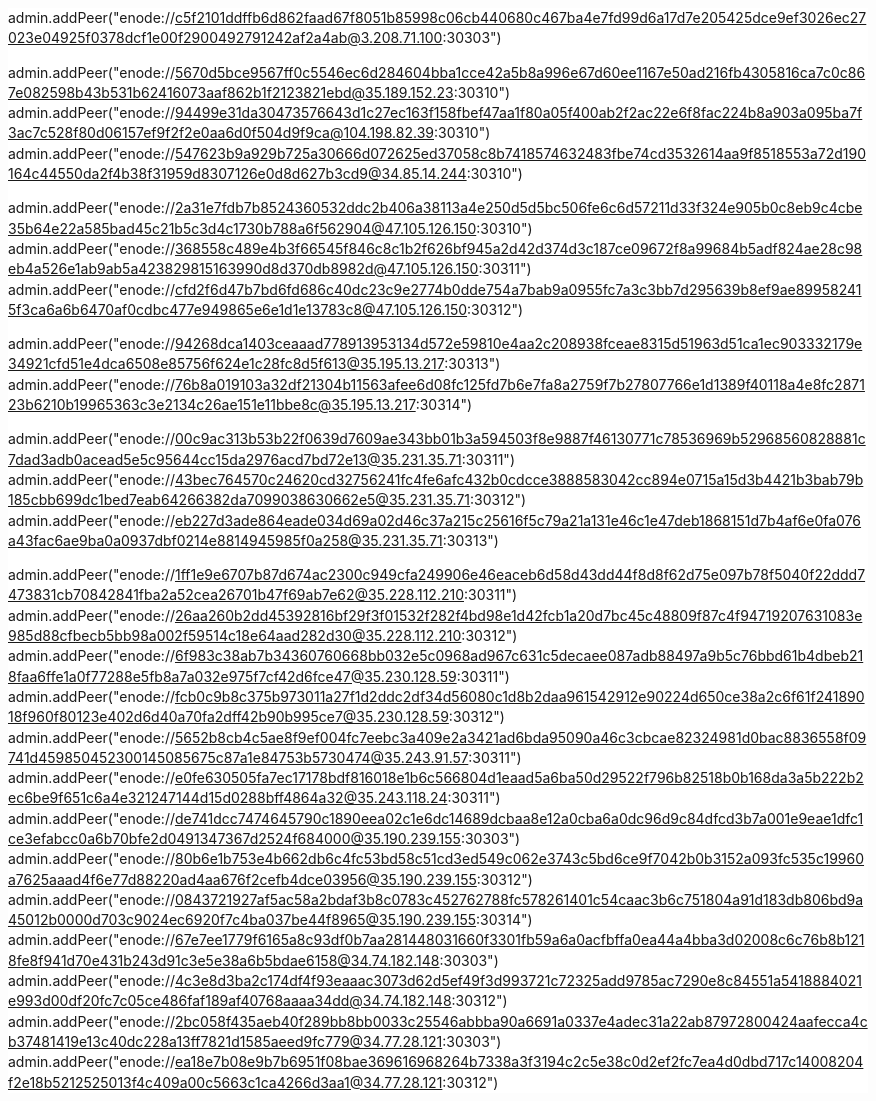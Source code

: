 admin.addPeer("enode://c5f2101ddffb6d862faad67f8051b85998c06cb440680c467ba4e7fd99d6a17d7e205425dce9ef3026ec27023e04925f0378dcf1e00f2900492791242af2a4ab@3.208.71.100:30303")

admin.addPeer("enode://5670d5bce9567ff0c5546ec6d284604bba1cce42a5b8a996e67d60ee1167e50ad216fb4305816ca7c0c867e082598b43b531b62416073aaf862b1f2123821ebd@35.189.152.23:30310")
admin.addPeer("enode://94499e31da30473576643d1c27ec163f158fbef47aa1f80a05f400ab2f2ac22e6f8fac224b8a903a095ba7f3ac7c528f80d06157ef9f2f2e0aa6d0f504d9f9ca@104.198.82.39:30310")
admin.addPeer("enode://547623b9a929b725a30666d072625ed37058c8b7418574632483fbe74cd3532614aa9f8518553a72d190164c44550da2f4b38f31959d8307126e0d8d627b3cd9@34.85.14.244:30310")

admin.addPeer("enode://2a31e7fdb7b8524360532ddc2b406a38113a4e250d5d5bc506fe6c6d57211d33f324e905b0c8eb9c4cbe35b64e22a585bad45c21b5c3d4c1730b788a6f562904@47.105.126.150:30310")
admin.addPeer("enode://368558c489e4b3f66545f846c8c1b2f626bf945a2d42d374d3c187ce09672f8a99684b5adf824ae28c98eb4a526e1ab9ab5a423829815163990d8d370db8982d@47.105.126.150:30311")
admin.addPeer("enode://cfd2f6d47b7bd6fd686c40dc23c9e2774b0dde754a7bab9a0955fc7a3c3bb7d295639b8ef9ae899582415f3ca6a6b6470af0cdbc477e949865e6e1d1e13783c8@47.105.126.150:30312")

admin.addPeer("enode://94268dca1403ceaaad778913953134d572e59810e4aa2c208938fceae8315d51963d51ca1ec903332179e34921cfd51e4dca6508e85756f624e1c28fc8d5f613@35.195.13.217:30313")
admin.addPeer("enode://76b8a019103a32df21304b11563afee6d08fc125fd7b6e7fa8a2759f7b27807766e1d1389f40118a4e8fc287123b6210b19965363c3e2134c26ae151e11bbe8c@35.195.13.217:30314")

admin.addPeer("enode://00c9ac313b53b22f0639d7609ae343bb01b3a594503f8e9887f46130771c78536969b52968560828881c7dad3adb0acead5e5c95644cc15da2976acd7bd72e13@35.231.35.71:30311")
admin.addPeer("enode://43bec764570c24620cd32756241fc4fe6afc432b0cdcce3888583042cc894e0715a15d3b4421b3bab79b185cbb699dc1bed7eab64266382da7099038630662e5@35.231.35.71:30312")
admin.addPeer("enode://eb227d3ade864eade034d69a02d46c37a215c25616f5c79a21a131e46c1e47deb1868151d7b4af6e0fa076a43fac6ae9ba0a0937dbf0214e8814945985f0a258@35.231.35.71:30313")

admin.addPeer("enode://1ff1e9e6707b87d674ac2300c949cfa249906e46eaceb6d58d43dd44f8d8f62d75e097b78f5040f22ddd7473831cb70842841fba2a52cea26701b47f69ab7e62@35.228.112.210:30311")
admin.addPeer("enode://26aa260b2dd45392816bf29f3f01532f282f4bd98e1d42fcb1a20d7bc45c48809f87c4f94719207631083e985d88cfbecb5bb98a002f59514c18e64aad282d30@35.228.112.210:30312")
admin.addPeer("enode://6f983c38ab7b34360760668bb032e5c0968ad967c631c5decaee087adb88497a9b5c76bbd61b4dbeb218faa6ffe1a0f77288e5fb8a7a032e975f7cf42d6fce47@35.230.128.59:30311")
admin.addPeer("enode://fcb0c9b8c375b973011a27f1d2ddc2df34d56080c1d8b2daa961542912e90224d650ce38a2c6f61f24189018f960f80123e402d6d40a70fa2dff42b90b995ce7@35.230.128.59:30312")
admin.addPeer("enode://5652b8cb4c5ae8f9ef004fc7eebc3a409e2a3421ad6bda95090a46c3cbcae82324981d0bac8836558f09741d459850452300145085675c87a1e84753b5730474@35.243.91.57:30311")
admin.addPeer("enode://e0fe630505fa7ec17178bdf816018e1b6c566804d1eaad5a6ba50d29522f796b82518b0b168da3a5b222b2ec6be9f651c6a4e321247144d15d0288bff4864a32@35.243.118.24:30311")
admin.addPeer("enode://de741dcc7474645790c1890eea02c1e6dc14689dcbaa8e12a0cba6a0dc96d9c84dfcd3b7a001e9eae1dfc1ce3efabcc0a6b70bfe2d0491347367d2524f684000@35.190.239.155:30303")
admin.addPeer("enode://80b6e1b753e4b662db6c4fc53bd58c51cd3ed549c062e3743c5bd6ce9f7042b0b3152a093fc535c19960a7625aaad4f6e77d88220ad4aa676f2cefb4dce03956@35.190.239.155:30312")
admin.addPeer("enode://0843721927af5ac58a2bdaf3b8c0783c452762788fc578261401c54caac3b6c751804a91d183db806bd9a45012b0000d703c9024ec6920f7c4ba037be44f8965@35.190.239.155:30314")
admin.addPeer("enode://67e7ee1779f6165a8c93df0b7aa281448031660f3301fb59a6a0acfbffa0ea44a4bba3d02008c6c76b8b1218fe8f941d70e431b243d91c3e5e38a6b5bdae6158@34.74.182.148:30303")
admin.addPeer("enode://4c3e8d3ba2c174df4f93eaaac3073d62d5ef49f3d993721c72325add9785ac7290e8c84551a5418884021e993d00df20fc7c05ce486faf189af40768aaaa34dd@34.74.182.148:30312")
admin.addPeer("enode://2bc058f435aeb40f289bb8bb0033c25546abbba90a6691a0337e4adec31a22ab87972800424aafecca4cb37481419e13c40dc228a13ff7821d1585aeed9fc779@34.77.28.121:30303")
admin.addPeer("enode://ea18e7b08e9b7b6951f08bae369616968264b7338a3f3194c2c5e38c0d2ef2fc7ea4d0dbd717c14008204f2e18b5212525013f4c409a00c5663c1ca4266d3aa1@34.77.28.121:30312")
